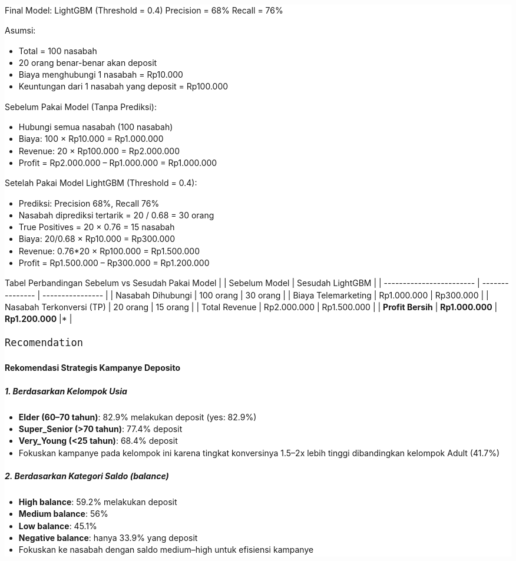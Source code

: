 Final Model: LightGBM (Threshold = 0.4)
Precision = 68%
Recall = 76%

Asumsi:
- Total = 100 nasabah
- 20 orang benar-benar akan deposit
- Biaya menghubungi 1 nasabah = Rp10.000
- Keuntungan dari 1 nasabah yang deposit = Rp100.000

Sebelum Pakai Model (Tanpa Prediksi):
- Hubungi semua nasabah (100 nasabah)
- Biaya: 100 × Rp10.000 = Rp1.000.000
- Revenue: 20 × Rp100.000 = Rp2.000.000
- Profit = Rp2.000.000 – Rp1.000.000 = Rp1.000.000

Setelah Pakai Model LightGBM (Threshold = 0.4):
- Prediksi: Precision 68%, Recall 76%
- Nasabah diprediksi tertarik = 20 / 0.68 = 30 orang
- True Positives = 20 × 0.76 = 15 nasabah
- Biaya: 20/0.68 × Rp10.000 = Rp300.000
- Revenue: 0.76*20 × Rp100.000 = Rp1.500.000
- Profit = Rp1.500.000 – Rp300.000 = Rp1.200.000


Tabel Perbandingan Sebelum vs Sesudah Pakai Model
|                          | Sebelum Model   | Sesudah LightGBM |
| ------------------------ | --------------- | ---------------- |
| Nasabah Dihubungi        | 100 orang       | 30 orang         |
| Biaya Telemarketing      | Rp1.000.000     | Rp300.000        |
| Nasabah Terkonversi (TP) | 20 orang        | 15 orang         |
| Total Revenue            | Rp2.000.000     | Rp1.500.000      |
| **Profit Bersih**        | **Rp1.000.000** | **Rp1.200.000**  |*  |


<span style="font-size:20px; font-family: monospace;">`Recomendation`</span>
#### Rekomendasi Strategis Kampanye Deposito

##### 1. Berdasarkan Kelompok Usia
- **Elder (60–70 tahun)**: 82.9% melakukan deposit (yes: 82.9%)
- **Super_Senior (>70 tahun)**: 77.4% deposit
- **Very_Young (<25 tahun)**: 68.4% deposit
- Fokuskan kampanye pada kelompok ini karena tingkat konversinya 1.5–2x lebih tinggi dibandingkan kelompok Adult (41.7%)

##### 2. Berdasarkan Kategori Saldo (balance)
- **High balance**: 59.2% melakukan deposit
- **Medium balance**: 56%
- **Low balance**: 45.1%
- **Negative balance**: hanya 33.9% yang deposit
- Fokuskan ke nasabah dengan saldo medium–high untuk efisiensi kampanye
